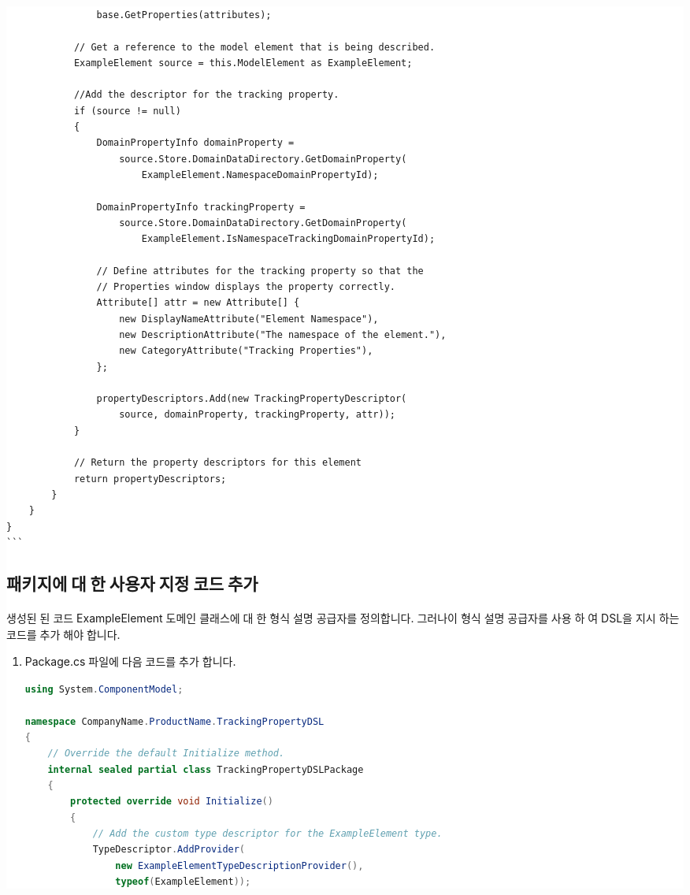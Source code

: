                     base.GetProperties(attributes);

                // Get a reference to the model element that is being described.
                ExampleElement source = this.ModelElement as ExampleElement;

                //Add the descriptor for the tracking property.
                if (source != null)
                {
                    DomainPropertyInfo domainProperty =
                        source.Store.DomainDataDirectory.GetDomainProperty(
                            ExampleElement.NamespaceDomainPropertyId);

                    DomainPropertyInfo trackingProperty =
                        source.Store.DomainDataDirectory.GetDomainProperty(
                            ExampleElement.IsNamespaceTrackingDomainPropertyId);

                    // Define attributes for the tracking property so that the
                    // Properties window displays the property correctly.
                    Attribute[] attr = new Attribute[] {
                        new DisplayNameAttribute("Element Namespace"),
                        new DescriptionAttribute("The namespace of the element."),
                        new CategoryAttribute("Tracking Properties"),
                    };

                    propertyDescriptors.Add(new TrackingPropertyDescriptor(
                        source, domainProperty, trackingProperty, attr));
                }

                // Return the property descriptors for this element
                return propertyDescriptors;
            }
        }
    }
    ```

## <a name="adding-custom-code-for-the-package"></a>패키지에 대 한 사용자 지정 코드 추가

생성된 된 코드 ExampleElement 도메인 클래스에 대 한 형식 설명 공급자를 정의합니다. 그러나이 형식 설명 공급자를 사용 하 여 DSL을 지시 하는 코드를 추가 해야 합니다.

1. Package.cs 파일에 다음 코드를 추가 합니다.

    ```csharp
    using System.ComponentModel;

    namespace CompanyName.ProductName.TrackingPropertyDSL
    {
        // Override the default Initialize method.
        internal sealed partial class TrackingPropertyDSLPackage
        {
            protected override void Initialize()
            {
                // Add the custom type descriptor for the ExampleElement type.
                TypeDescriptor.AddProvider(
                    new ExampleElementTypeDescriptionProvider(),
                    typeof(ExampleElement));
